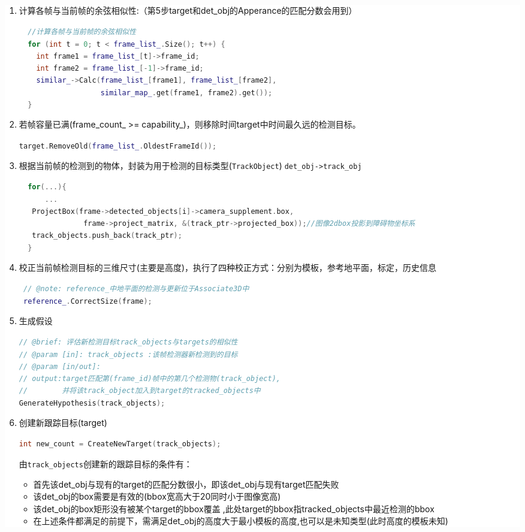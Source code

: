   1. 计算各帧与当前帧的余弦相似性:（第5步target和det_obj的Apperance的匹配分数会用到）

     ```c++
       //计算各帧与当前帧的余弦相似性
       for (int t = 0; t < frame_list_.Size(); t++) {
         int frame1 = frame_list_[t]->frame_id;
         int frame2 = frame_list_[-1]->frame_id;
         similar_->Calc(frame_list_[frame1], frame_list_[frame2],
                        similar_map_.get(frame1, frame2).get());
       }
     ```

  2. 若帧容量已满(frame_count_ >= capability_)，则移除时间target中时间最久远的检测目标。

     ```c++
     target.RemoveOld(frame_list_.OldestFrameId());
     ```

  3. 根据当前帧的检测到的物体，封装为用于检测的目标类型(`TrackObject`)  `det_obj->track_obj`

     ```c++
       for(...){
           ...
       	ProjectBox(frame->detected_objects[i]->camera_supplement.box,
                    frame->project_matrix, &(track_ptr->projected_box));//图像2dbox投影到障碍物坐标系
       	track_objects.push_back(track_ptr);
       }
     ```

  4. 校正当前帧检测目标的三维尺寸(主要是高度)，执行了四种校正方式：分别为模板，参考地平面，标定，历史信息

      ```c++
       // @note: reference_中地平面的检测与更新位于Associate3D中
       reference_.CorrectSize(frame); 
      ```

  5. 生成假设

     ```c++
     // @brief: 评估新检测目标track_objects与targets的相似性
     // @param [in]: track_objects :该帧检测器新检测到的目标
     // @param [in/out]: 
     // output:target匹配第(frame_id)帧中的第几个检测物(track_object),
     //        并将该track_object加入到target的tracked_objects中
     GenerateHypothesis(track_objects);
     ```

  6. 创建新跟踪目标(target)

     ```c++
     int new_count = CreateNewTarget(track_objects);
     ```

     由`track_objects`创建新的跟踪目标的条件有：

     - 首先该det_obj与现有的target的匹配分数很小，即该det_obj与现有target匹配失败
     - 该det_obj的box需要是有效的(bbox宽高大于20同时小于图像宽高)
     - 该det_obj的box矩形没有被某个target的bbox覆盖 ,此处target的bbox指tracked_objects中最近检测的bbox
     - 在上述条件都满足的前提下，需满足det_obj的高度大于最小模板的高度,也可以是未知类型(此时高度的模板未知)
       